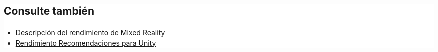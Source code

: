 
## <a name="see-also"></a>Consulte también
* [Descripción del rendimiento de Mixed Reality](../develop/platform-capabilities-and-apis/understanding-performance-for-mixed-reality.md)
* [Rendimiento Recomendaciones para Unity](../develop/unity/performance-recommendations-for-unity.md)

 
